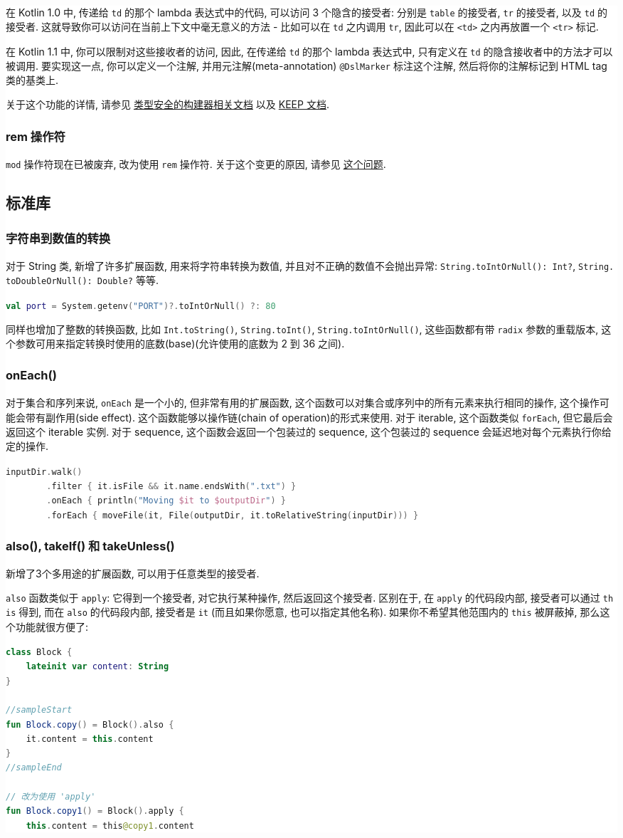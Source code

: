 在 Kotlin 1.0 中, 传递给 `td` 的那个 lambda 表达式中的代码, 可以访问 3 个隐含的接受者: 分别是 `table` 的接受者, `tr` 的接受者, 以及 `td` 的接受者. 这就导致你可以访问在当前上下文中毫无意义的方法 - 比如可以在 `td` 之内调用 `tr`, 因此可以在 `<td>` 之内再放置一个 `<tr>` 标记.

在 Kotlin 1.1 中, 你可以限制对这些接收者的访问, 因此, 在传递给 `td` 的那个 lambda 表达式中, 只有定义在 `td` 的隐含接收者中的方法才可以被调用. 要实现这一点, 你可以定义一个注解, 并用元注解(meta-annotation) `@DslMarker` 标注这个注解, 然后将你的注解标记到 HTML tag 类的基类上.

关于这个功能的详情, 请参见 [类型安全的构建器相关文档](type-safe-builders.html#scope-control-dslmarker-since-11)
以及 [KEEP 文档](https://github.com/Kotlin/KEEP/blob/master/proposals/scope-control-for-implicit-receivers.md).


### rem 操作符

`mod` 操作符现在已被废弃, 改为使用 `rem` 操作符. 关于这个变更的原因, 请参见 [这个问题](https://youtrack.jetbrains.com/issue/KT-14650).

## 标准库

### 字符串到数值的转换

对于 String 类, 新增了许多扩展函数, 用来将字符串转换为数值, 并且对不正确的数值不会抛出异常:
`String.toIntOrNull(): Int?`, `String.toDoubleOrNull(): Double?` 等等.

```kotlin
val port = System.getenv("PORT")?.toIntOrNull() ?: 80
```

同样也增加了整数的转换函数, 比如 `Int.toString()`, `String.toInt()`, `String.toIntOrNull()`,
这些函数都有带 `radix` 参数的重载版本, 这个参数可用来指定转换时使用的底数(base)(允许使用的底数为 2 到 36 之间).

### onEach()

对于集合和序列来说, `onEach` 是一个小的, 但非常有用的扩展函数, 这个函数可以对集合或序列中的所有元素来执行相同的操作,
这个操作可能会带有副作用(side effect). 这个函数能够以操作链(chain of operation)的形式来使用.
对于 iterable, 这个函数类似 `forEach`, 但它最后会返回这个 iterable 实例.
对于 sequence, 这个函数会返回一个包装过的 sequence, 这个包装过的 sequence 会延迟地对每个元素执行你给定的操作.

```kotlin
inputDir.walk()
        .filter { it.isFile && it.name.endsWith(".txt") }
        .onEach { println("Moving $it to $outputDir") }
        .forEach { moveFile(it, File(outputDir, it.toRelativeString(inputDir))) }
```

### also(), takeIf() 和 takeUnless()

新增了3个多用途的扩展函数, 可以用于任意类型的接受者.

`also` 函数类似于 `apply`: 它得到一个接受者, 对它执行某种操作, 然后返回这个接受者.
区别在于, 在 `apply` 的代码段内部, 接受者可以通过 `this` 得到,
而在 `also` 的代码段内部, 接受者是 `it` (而且如果你愿意, 也可以指定其他名称).
如果你不希望其他范围内的 `this` 被屏蔽掉, 那么这个功能就很方便了:

<div class="sample" markdown="1" theme="idea" data-min-compiler-version="1.1">

```kotlin
class Block {
    lateinit var content: String
}

//sampleStart
fun Block.copy() = Block().also {
    it.content = this.content
}
//sampleEnd

// 改为使用 'apply'
fun Block.copy1() = Block().apply {
    this.content = this@copy1.content
```